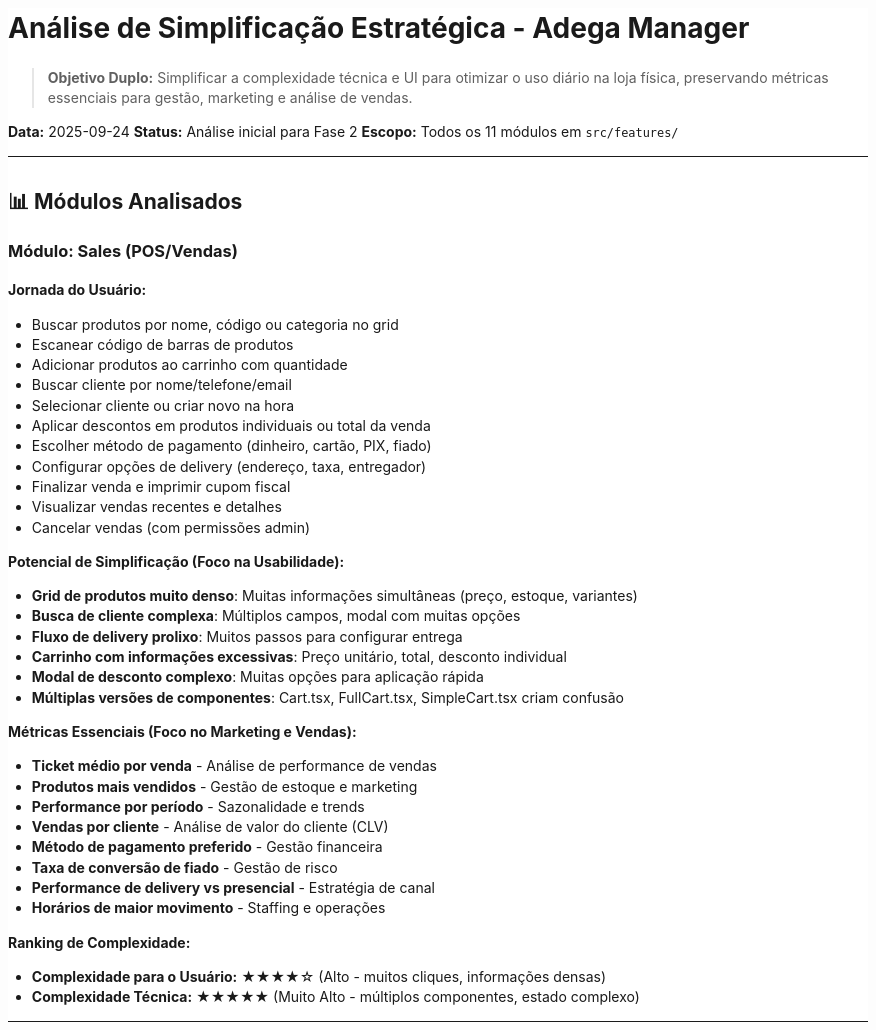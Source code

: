 # Análise de Simplificação Estratégica - Adega Manager

> **Objetivo Duplo:** Simplificar a complexidade técnica e UI para otimizar o uso diário na loja física, preservando métricas essenciais para gestão, marketing e análise de vendas.

**Data:** 2025-09-24
**Status:** Análise inicial para Fase 2
**Escopo:** Todos os 11 módulos em `src/features/`

---

## 📊 Módulos Analisados

### **Módulo: Sales (POS/Vendas)**

**Jornada do Usuário:**
- Buscar produtos por nome, código ou categoria no grid
- Escanear código de barras de produtos
- Adicionar produtos ao carrinho com quantidade
- Buscar cliente por nome/telefone/email
- Selecionar cliente ou criar novo na hora
- Aplicar descontos em produtos individuais ou total da venda
- Escolher método de pagamento (dinheiro, cartão, PIX, fiado)
- Configurar opções de delivery (endereço, taxa, entregador)
- Finalizar venda e imprimir cupom fiscal
- Visualizar vendas recentes e detalhes
- Cancelar vendas (com permissões admin)

**Potencial de Simplificação (Foco na Usabilidade):**
- **Grid de produtos muito denso**: Muitas informações simultâneas (preço, estoque, variantes)
- **Busca de cliente complexa**: Múltiplos campos, modal com muitas opções
- **Fluxo de delivery prolixo**: Muitos passos para configurar entrega
- **Carrinho com informações excessivas**: Preço unitário, total, desconto individual
- **Modal de desconto complexo**: Muitas opções para aplicação rápida
- **Múltiplas versões de componentes**: Cart.tsx, FullCart.tsx, SimpleCart.tsx criam confusão

**Métricas Essenciais (Foco no Marketing e Vendas):**
- **Ticket médio por venda** - Análise de performance de vendas
- **Produtos mais vendidos** - Gestão de estoque e marketing
- **Performance por período** - Sazonalidade e trends
- **Vendas por cliente** - Análise de valor do cliente (CLV)
- **Método de pagamento preferido** - Gestão financeira
- **Taxa de conversão de fiado** - Gestão de risco
- **Performance de delivery vs presencial** - Estratégia de canal
- **Horários de maior movimento** - Staffing e operações

**Ranking de Complexidade:**
- **Complexidade para o Usuário:** ★★★★☆ (Alto - muitos cliques, informações densas)
- **Complexidade Técnica:** ★★★★★ (Muito Alto - múltiplos componentes, estado complexo)

---

